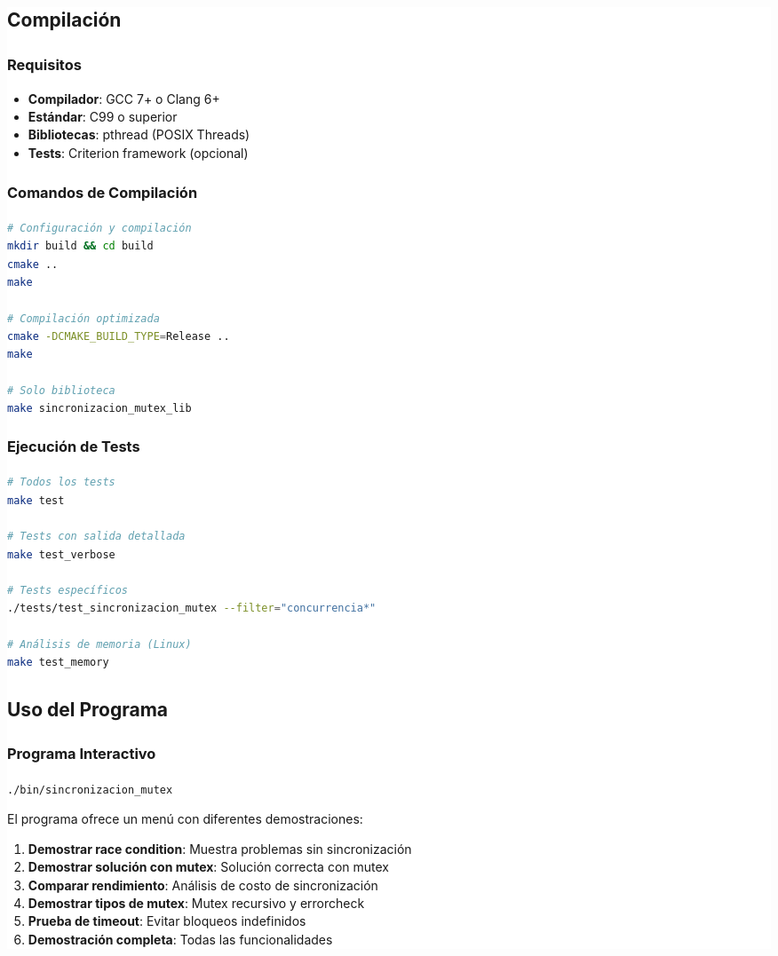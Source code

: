 ## Compilación

### Requisitos
- **Compilador**: GCC 7+ o Clang 6+
- **Estándar**: C99 o superior
- **Bibliotecas**: pthread (POSIX Threads)
- **Tests**: Criterion framework (opcional)

### Comandos de Compilación

```bash
# Configuración y compilación
mkdir build && cd build
cmake ..
make

# Compilación optimizada
cmake -DCMAKE_BUILD_TYPE=Release ..
make

# Solo biblioteca
make sincronizacion_mutex_lib
```

### Ejecución de Tests

```bash
# Todos los tests
make test

# Tests con salida detallada
make test_verbose

# Tests específicos
./tests/test_sincronizacion_mutex --filter="concurrencia*"

# Análisis de memoria (Linux)
make test_memory
```

## Uso del Programa

### Programa Interactivo

```bash
./bin/sincronizacion_mutex
```

El programa ofrece un menú con diferentes demostraciones:

1. **Demostrar race condition**: Muestra problemas sin sincronización
2. **Demostrar solución con mutex**: Solución correcta con mutex
3. **Comparar rendimiento**: Análisis de costo de sincronización
4. **Demostrar tipos de mutex**: Mutex recursivo y errorcheck
5. **Prueba de timeout**: Evitar bloqueos indefinidos
6. **Demostración completa**: Todas las funcionalidades
